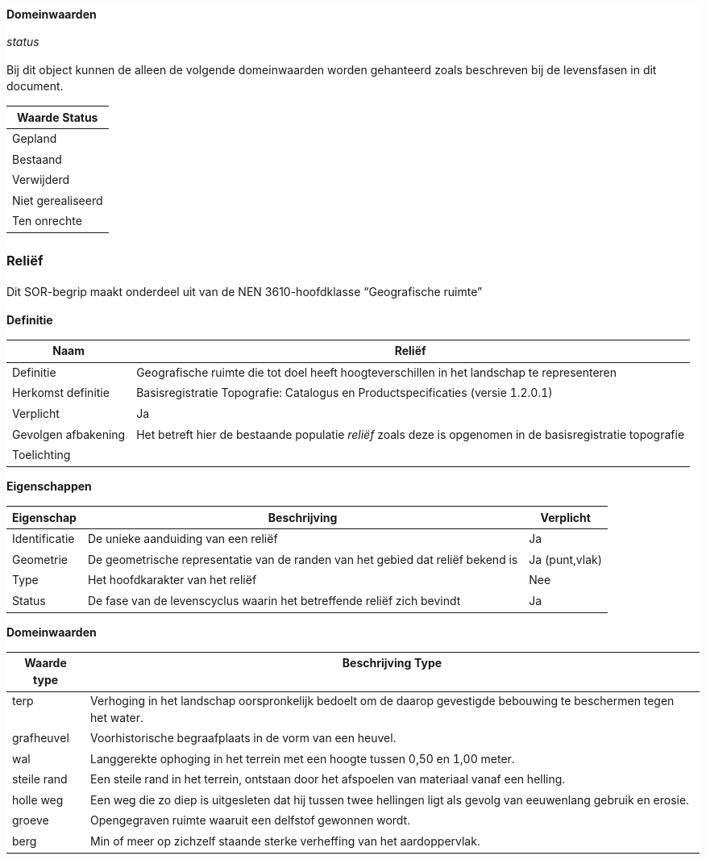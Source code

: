 


**Domeinwaarden**

*status*

Bij dit object kunnen de alleen de volgende domeinwaarden worden gehanteerd zoals beschreven bij de levensfasen in dit document.

|Waarde Status| 
|---|
|Gepland|	
|Bestaand|	
|Verwijderd|	
|Niet gerealiseerd|	
|Ten onrechte|	




### Reliëf 

Dit SOR-begrip maakt onderdeel uit van de NEN 3610-hoofdklasse “Geografische ruimte”

**Definitie**

| Naam  | Reliëf  |
|---|---|
| Definitie | Geografische ruimte die tot doel heeft hoogteverschillen in het landschap te representeren|
|Herkomst definitie  | Basisregistratie Topografie: Catalogus en Productspecificaties (versie 1.2.0.1) |
|Verplicht  | Ja  |
|Gevolgen afbakening  | Het betreft hier de bestaande populatie *reliëf* zoals deze is opgenomen in de basisregistratie  topografie|
|Toelichting|   |

**Eigenschappen**

|Eigenschap   |Beschrijving   |Verplicht   |
|---|---|---|
|Identificatie   |De unieke aanduiding van een reliëf|Ja |
|Geometrie   |De geometrische representatie van de randen van het gebied dat reliëf bekend is|Ja (punt,vlak)  |
|Type |Het hoofdkarakter van het reliëf|Nee |
|Status   |De fase van de levenscyclus waarin het betreffende reliëf zich bevindt|Ja   |



**Domeinwaarden**

| Waarde type | Beschrijving Type  |
|---|---|
|terp|Verhoging in het landschap oorspronkelijk bedoelt om de daarop gevestigde bebouwing te beschermen tegen het water.| 
|grafheuvel|Voorhistorische begraafplaats in de vorm van een heuvel.|
|wal|Langgerekte ophoging in het terrein met een hoogte tussen 0,50 en 1,00 meter.| 
|steile rand|Een steile rand in het terrein, ontstaan door het afspoelen van materiaal vanaf een helling.|
|holle weg|Een weg die zo diep is uitgesleten dat hij tussen twee hellingen ligt als gevolg van eeuwenlang gebruik en erosie.|
|groeve|Opengegraven ruimte waaruit een delfstof gewonnen wordt.|
|berg|Min of meer op zichzelf staande sterke verheffing van het aardoppervlak.|